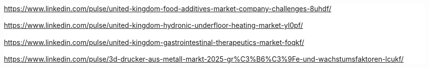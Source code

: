 <a href=https://www.linkedin.com/pulse/united-kingdom-food-additives-market-company-challenges-8uhdf/>https://www.linkedin.com/pulse/united-kingdom-food-additives-market-company-challenges-8uhdf/</a>

<a href=https://www.linkedin.com/pulse/united-kingdom-hydronic-underfloor-heating-market-yl0pf/>https://www.linkedin.com/pulse/united-kingdom-hydronic-underfloor-heating-market-yl0pf/</a>

<a href=https://www.linkedin.com/pulse/united-kingdom-gastrointestinal-therapeutics-market-foqkf/>https://www.linkedin.com/pulse/united-kingdom-gastrointestinal-therapeutics-market-foqkf/</a>

<a href=https://www.linkedin.com/pulse/3d-drucker-aus-metall-markt-2025-gr%C3%B6%C3%9Fe-und-wachstumsfaktoren-lcukf/>https://www.linkedin.com/pulse/3d-drucker-aus-metall-markt-2025-gr%C3%B6%C3%9Fe-und-wachstumsfaktoren-lcukf/</a>
